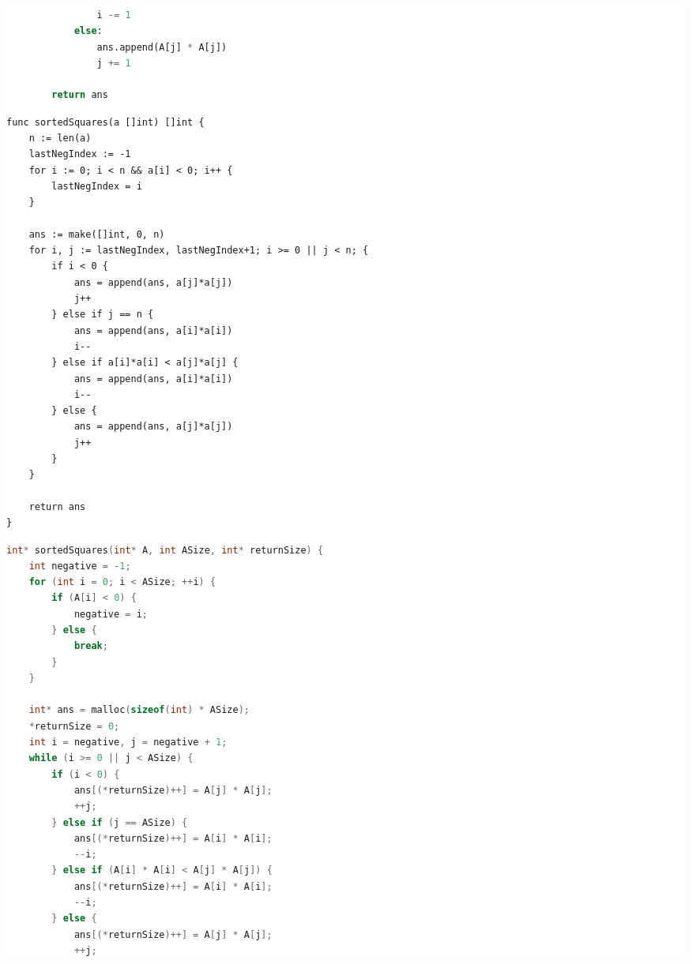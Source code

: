 ```Python [sol2-Python3]
                i -= 1
            else:
                ans.append(A[j] * A[j])
                j += 1

        return ans
```

```Golang [sol2-Golang]
func sortedSquares(a []int) []int {
    n := len(a)
    lastNegIndex := -1
    for i := 0; i < n && a[i] < 0; i++ {
        lastNegIndex = i
    }

    ans := make([]int, 0, n)
    for i, j := lastNegIndex, lastNegIndex+1; i >= 0 || j < n; {
        if i < 0 {
            ans = append(ans, a[j]*a[j])
            j++
        } else if j == n {
            ans = append(ans, a[i]*a[i])
            i--
        } else if a[i]*a[i] < a[j]*a[j] {
            ans = append(ans, a[i]*a[i])
            i--
        } else {
            ans = append(ans, a[j]*a[j])
            j++
        }
    }

    return ans
}
```

```C [sol2-C]
int* sortedSquares(int* A, int ASize, int* returnSize) {
    int negative = -1;
    for (int i = 0; i < ASize; ++i) {
        if (A[i] < 0) {
            negative = i;
        } else {
            break;
        }
    }

    int* ans = malloc(sizeof(int) * ASize);
    *returnSize = 0;
    int i = negative, j = negative + 1;
    while (i >= 0 || j < ASize) {
        if (i < 0) {
            ans[(*returnSize)++] = A[j] * A[j];
            ++j;
        } else if (j == ASize) {
            ans[(*returnSize)++] = A[i] * A[i];
            --i;
        } else if (A[i] * A[i] < A[j] * A[j]) {
            ans[(*returnSize)++] = A[i] * A[i];
            --i;
        } else {
            ans[(*returnSize)++] = A[j] * A[j];
            ++j;
```